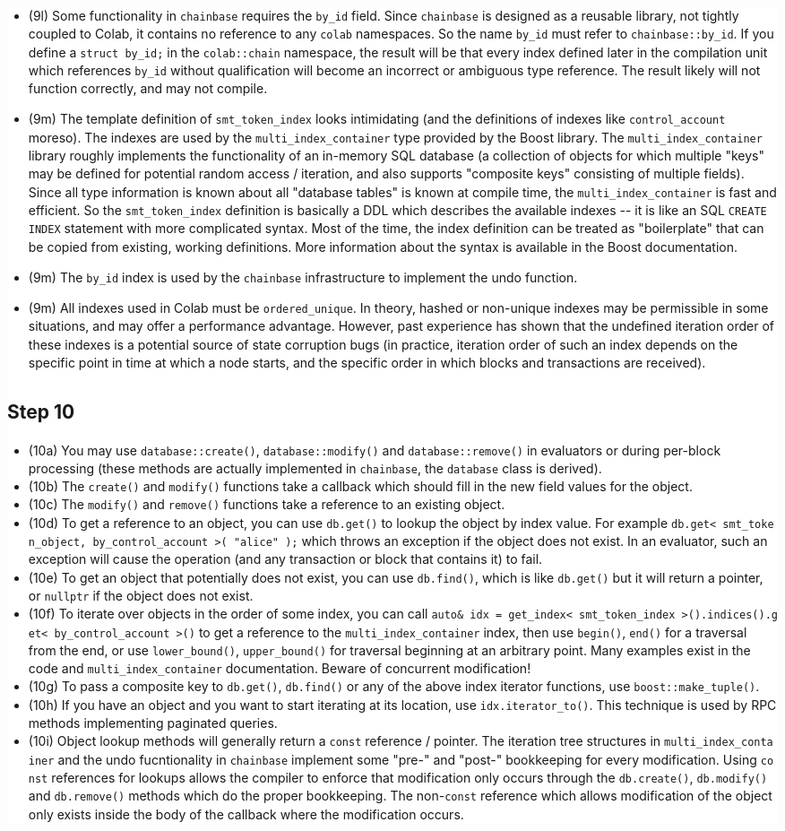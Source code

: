- (9l) Some functionality in `chainbase` requires the `by_id` field.  Since `chainbase`
is designed as a reusable library, not tightly coupled to Colab, it contains no reference
to any `colab` namespaces.  So the name `by_id` must refer to `chainbase::by_id`.  If you
define a `struct by_id;` in the `colab::chain` namespace, the result will be that every
index defined later in the compilation unit which references `by_id` without qualification
will become an incorrect or ambiguous type reference.  The result likely will not
function correctly, and may not compile.

- (9m) The template definition of `smt_token_index` looks intimidating (and the definitions of
indexes like `control_account` moreso).  The indexes are used by the
`multi_index_container` type provided by the Boost library.  The `multi_index_container` library
roughly implements the functionality of an in-memory SQL database (a collection of objects for
which multiple "keys" may be defined for potential random access / iteration, and also supports
"composite keys" consisting of multiple fields).  Since all type information is known about all
"database tables" is known at compile time, the `multi_index_container` is fast and efficient.
So the `smt_token_index` definition is basically a DDL which describes the available indexes --
it is like an SQL `CREATE INDEX` statement with more complicated syntax.  Most of the time,
the index definition can be treated as "boilerplate" that can be copied from existing, working
definitions.  More information about the syntax is available in the Boost documentation.

- (9m) The `by_id` index is used by the `chainbase` infrastructure to implement the undo function.

- (9m) All indexes used in Colab must be `ordered_unique`.  In theory, hashed or non-unique
indexes may be permissible in some situations, and may offer a performance advantage.
However, past experience has shown that the undefined iteration order of these indexes
is a potential source of state corruption bugs (in practice, iteration order of such an
index depends on the specific point in time at which a node starts, and the specific
order in which blocks and transactions are received).

## Step 10

- (10a) You may use `database::create()`, `database::modify()` and `database::remove()`
in evaluators or during per-block processing (these methods are actually implemented in
`chainbase`, the `database` class is derived).
- (10b) The `create()` and `modify()` functions take a callback which should fill in the
new field values for the object.
- (10c) The `modify()` and `remove()` functions take a reference to an existing object.
- (10d) To get a reference to an object, you can use `db.get()` to lookup the object
by index value.  For example
`db.get< smt_token_object, by_control_account >( "alice" );` which throws an exception
if the object does not exist.  In an evaluator, such an exception will cause the operation
(and any transaction or block that contains it) to fail.
- (10e) To get an object that potentially does not exist, you can use `db.find()`, which
is like `db.get()` but it will return a pointer, or `nullptr` if the object does not exist.
- (10f) To iterate over objects in the order of some index, you can call
`auto& idx = get_index< smt_token_index >().indices().get< by_control_account >()` to get a reference
to the `multi_index_container` index, then use `begin()`, `end()` for a traversal from
the end, or use `lower_bound()`, `upper_bound()` for traversal beginning at an arbitrary
point.  Many examples exist in the code and `multi_index_container` documentation.
Beware of concurrent modification!
- (10g) To pass a composite key to `db.get()`, `db.find()` or any of the above index
iterator functions, use `boost::make_tuple()`.
- (10h) If you have an object and you want to start iterating at its location, use
`idx.iterator_to()`.  This technique is used by RPC methods implementing paginated queries.
- (10i) Object lookup methods will generally return a `const` reference / pointer.  The
iteration tree structures in `multi_index_container` and the undo fucntionality in
`chainbase` implement some "pre-" and "post-" bookkeeping for every modification.  Using
`const` references for lookups allows the compiler to enforce that modification only
occurs through the `db.create()`, `db.modify()` and `db.remove()` methods which do
the proper bookkeeping.  The non-`const` reference which allows modification of the object
only exists inside the body of the callback where the modification occurs.

